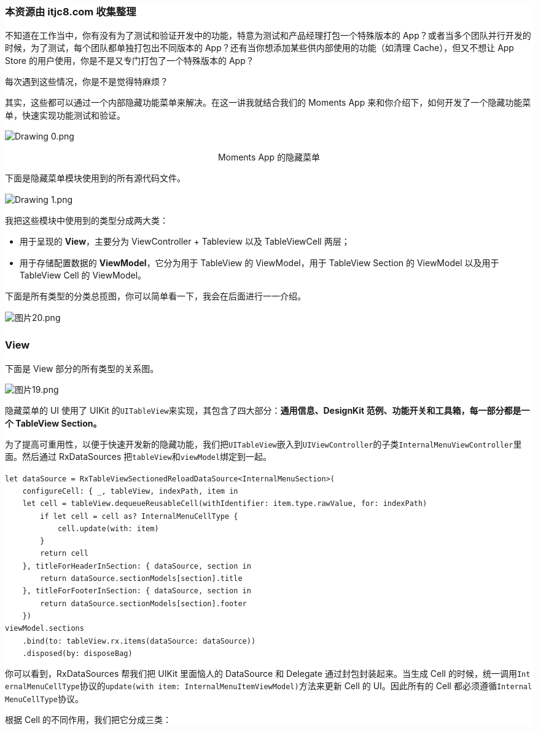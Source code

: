 ### 本资源由 itjc8.com 收集整理
<p data-nodeid="9068" class="">不知道在工作当中，你有没有为了测试和验证开发中的功能，特意为测试和产品经理打包一个特殊版本的 App？或者当多个团队并行开发的时候，为了测试，每个团队都单独打包出不同版本的 App？还有当你想添加某些供内部使用的功能（如清理 Cache），但又不想让 App Store 的用户使用，你是不是又专门打包了一个特殊版本的 App？</p>
<p data-nodeid="9069">每次遇到这些情况，你是不是觉得特麻烦？</p>
<p data-nodeid="9070">其实，这些都可以通过一个内部隐藏功能菜单来解决。在这一讲我就结合我们的 Moments App 来和你介绍下，如何开发了一个隐藏功能菜单，快速实现功能测试和验证。</p>
<p data-nodeid="9071"><img src="https://s0.lgstatic.com/i/image6/M00/25/25/Cgp9HWBZZJ2AH9MrAAKIA8i2Fmc948.png" alt="Drawing 0.png" data-nodeid="9183"></p>
<div data-nodeid="9072"><p style="text-align:center">Moments App 的隐藏菜单</p></div>
<p data-nodeid="9073">下面是隐藏菜单模块使用到的所有源代码文件。</p>
<p data-nodeid="9074"><img src="https://s0.lgstatic.com/i/image6/M00/25/25/Cgp9HWBZZKaAdBs7AAsAbhLBscQ965.png" alt="Drawing 1.png" data-nodeid="9187"></p>
<p data-nodeid="9075">我把这些模块中使用到的类型分成两大类：</p>
<ul data-nodeid="9076">
<li data-nodeid="9077">
<p data-nodeid="9078">用于呈现的 <strong data-nodeid="9194">View</strong>，主要分为 ViewController + Tableview 以及 TableViewCell 两层；</p>
</li>
<li data-nodeid="9079">
<p data-nodeid="9080">用于存储配置数据的 <strong data-nodeid="9200">ViewModel</strong>，它分为用于 TableView 的 ViewModel，用于 TableView Section 的 ViewModel 以及用于 TableView Cell 的 ViewModel。</p>
</li>
</ul>
<p data-nodeid="9081">下面是所有类型的分类总揽图，你可以简单看一下，我会在后面进行一一介绍。</p>
<p data-nodeid="9082"><img src="https://s0.lgstatic.com/i/image6/M01/26/78/Cgp9HWBa_RSAdIwEAA0pmTe83Oo125.png" alt="图片20.png" data-nodeid="9204"></p>
<h3 data-nodeid="9083">View</h3>
<p data-nodeid="9084">下面是 View 部分的所有类型的关系图。</p>
<p data-nodeid="9085"><img src="https://s0.lgstatic.com/i/image6/M00/26/75/CioPOWBa_MyAWG4pAAZ-OokPy3k632.png" alt="图片19.png" data-nodeid="9209"></p>
<p data-nodeid="9086">隐藏菜单的 UI 使用了 UIKit 的<code data-backticks="1" data-nodeid="9211">UITableView</code>来实现，其包含了四大部分：<strong data-nodeid="9216">通用信息、DesignKit 范例、功能开关和工具箱，每一部分都是一个 TableView Section。</strong></p>
<p data-nodeid="9087">为了提高可重用性，以便于快速开发新的隐藏功能，我们把<code data-backticks="1" data-nodeid="9218">UITableView</code>嵌入到<code data-backticks="1" data-nodeid="9220">UIViewController</code>的子类<code data-backticks="1" data-nodeid="9222">InternalMenuViewController</code>里面。然后通过 RxDataSources 把<code data-backticks="1" data-nodeid="9224">tableView</code>和<code data-backticks="1" data-nodeid="9226">viewModel</code>绑定到一起。</p>
<pre class="lang-swift" data-nodeid="9088"><code data-language="swift"><span class="hljs-keyword">let</span> dataSource = <span class="hljs-type">RxTableViewSectionedReloadDataSource</span>&lt;<span class="hljs-type">InternalMenuSection</span>&gt;(
    configureCell: { <span class="hljs-number">_</span>, tableView, indexPath, item <span class="hljs-keyword">in</span>
    <span class="hljs-keyword">let</span> cell = tableView.dequeueReusableCell(withIdentifier: item.type.rawValue, <span class="hljs-keyword">for</span>: indexPath)
        <span class="hljs-keyword">if</span> <span class="hljs-keyword">let</span> cell = cell <span class="hljs-keyword">as</span>? <span class="hljs-type">InternalMenuCellType</span> {
            cell.update(with: item)
        }
        <span class="hljs-keyword">return</span> cell
    }, titleForHeaderInSection: { dataSource, section <span class="hljs-keyword">in</span>
        <span class="hljs-keyword">return</span> dataSource.sectionModels[section].title
    }, titleForFooterInSection: { dataSource, section <span class="hljs-keyword">in</span>
        <span class="hljs-keyword">return</span> dataSource.sectionModels[section].footer
    })
viewModel.sections
    .bind(to: tableView.rx.items(dataSource: dataSource))
    .disposed(by: disposeBag)
</code></pre>
<p data-nodeid="9089">你可以看到，RxDataSources 帮我们把 UIKit 里面恼人的 DataSource 和 Delegate 通过封包封装起来。当生成 Cell 的时候，统一调用<code data-backticks="1" data-nodeid="9229">InternalMenuCellType</code>协议的<code data-backticks="1" data-nodeid="9231">update(with item: InternalMenuItemViewModel)</code>方法来更新 Cell 的 UI。因此所有的 Cell 都必须遵循<code data-backticks="1" data-nodeid="9233">InternalMenuCellType</code>协议。</p>
<p data-nodeid="9090">根据 Cell 的不同作用，我们把它分成三类：</p>